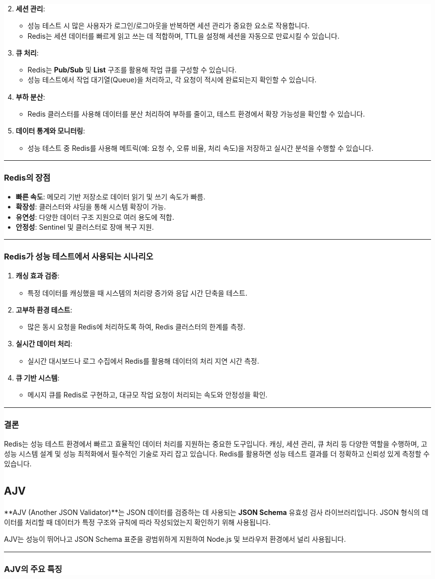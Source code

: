 2. **세션 관리**:  
   - 성능 테스트 시 많은 사용자가 로그인/로그아웃을 반복하면 세션 관리가 중요한 요소로 작용합니다.  
   - Redis는 세션 데이터를 빠르게 읽고 쓰는 데 적합하며, TTL을 설정해 세션을 자동으로 만료시킬 수 있습니다.  
  
3. **큐 처리**:  
   - Redis는 **Pub/Sub** 및 **List** 구조를 활용해 작업 큐를 구성할 수 있습니다.  
   - 성능 테스트에서 작업 대기열(Queue)을 처리하고, 각 요청이 적시에 완료되는지 확인할 수 있습니다.  
  
4. **부하 분산**:  
   - Redis 클러스터를 사용해 데이터를 분산 처리하여 부하를 줄이고, 테스트 환경에서 확장 가능성을 확인할 수 있습니다.  
  
5. **데이터 통계와 모니터링**:  
   - 성능 테스트 중 Redis를 사용해 메트릭(예: 요청 수, 오류 비율, 처리 속도)을 저장하고 실시간 분석을 수행할 수 있습니다.  
  
---  
  
### **Redis의 장점**  
  
- **빠른 속도**: 메모리 기반 저장소로 데이터 읽기 및 쓰기 속도가 빠름.  
- **확장성**: 클러스터와 샤딩을 통해 시스템 확장이 가능.  
- **유연성**: 다양한 데이터 구조 지원으로 여러 용도에 적합.  
- **안정성**: Sentinel 및 클러스터로 장애 복구 지원.  
  
---  
  
### **Redis가 성능 테스트에서 사용되는 시나리오**  
  
1. **캐싱 효과 검증**:  
   - 특정 데이터를 캐싱했을 때 시스템의 처리량 증가와 응답 시간 단축을 테스트.  
  
2. **고부하 환경 테스트**:  
   - 많은 동시 요청을 Redis에 처리하도록 하여, Redis 클러스터의 한계를 측정.  
  
3. **실시간 데이터 처리**:  
   - 실시간 대시보드나 로그 수집에서 Redis를 활용해 데이터의 처리 지연 시간 측정.  
  
4. **큐 기반 시스템**:  
   - 메시지 큐를 Redis로 구현하고, 대규모 작업 요청이 처리되는 속도와 안정성을 확인.  
  
---  
  
### **결론**  
Redis는 성능 테스트 환경에서 빠르고 효율적인 데이터 처리를 지원하는 중요한 도구입니다. 캐싱, 세션 관리, 큐 처리 등 다양한 역할을 수행하며, 고성능 시스템 설계 및 성능 최적화에서 필수적인 기술로 자리 잡고 있습니다. Redis를 활용하면 성능 테스트 결과를 더 정확하고 신뢰성 있게 측정할 수 있습니다.  
  
  
## AJV  
**AJV (Another JSON Validator)**는 JSON 데이터를 검증하는 데 사용되는 **JSON Schema** 유효성 검사 라이브러리입니다. JSON 형식의 데이터를 처리할 때 데이터가 특정 구조와 규칙에 따라 작성되었는지 확인하기 위해 사용됩니다.   
  
AJV는 성능이 뛰어나고 JSON Schema 표준을 광범위하게 지원하여 Node.js 및 브라우저 환경에서 널리 사용됩니다.  
  
---  
  
### **AJV의 주요 특징**  
  